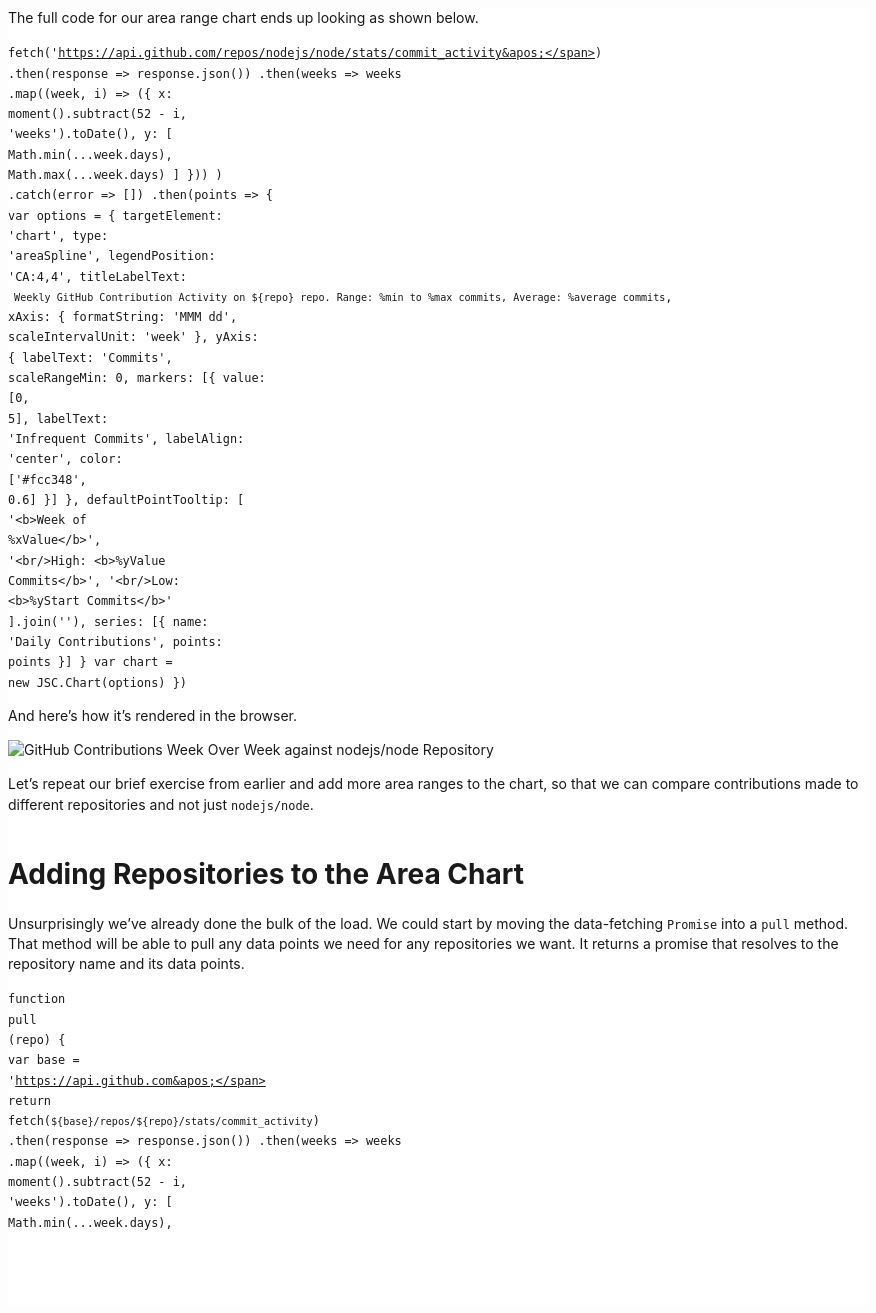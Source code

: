 </code></pre> <p>The full code for our area range chart ends up looking as shown below.</p> <pre class="md-code-block"><code class="md-code md-lang-javascript">fetch(<span class="md-code-string">&apos;https://api.github.com/repos/nodejs/node/stats/commit_activity&apos;</span>)
  .then(response =&gt; response.json())
  .then(weeks =&gt; weeks
    .map((week, i) =&gt; ({
      x: moment().subtract(<span class="md-code-number">52</span> - i, <span class="md-code-string">&apos;weeks&apos;</span>).toDate(),
      y: [
        <span class="md-code-built_in">Math</span>.min(...week.days),
        <span class="md-code-built_in">Math</span>.max(...week.days)
      ]
    }))
  )
  .catch(error =&gt; [])
  .then(points =&gt; {
    <span class="md-code-keyword">var</span> options = {
      targetElement: <span class="md-code-string">&apos;chart&apos;</span>,
      type: <span class="md-code-string">&apos;areaSpline&apos;</span>,
      legendPosition: <span class="md-code-string">&apos;CA:4,4&apos;</span>,
      titleLabelText: `
        Weekly GitHub Contribution Activity on ${repo} repo.
        Range: %min to %max commits, Average: %average commits`,
      xAxis: {
        formatString: <span class="md-code-string">&apos;MMM dd&apos;</span>,
        scaleIntervalUnit: <span class="md-code-string">&apos;week&apos;</span>
      },
      yAxis: {
        labelText: <span class="md-code-string">&apos;Commits&apos;</span>,
        scaleRangeMin: <span class="md-code-number">0</span>,
        markers: [{
          value: [<span class="md-code-number">0</span>, <span class="md-code-number">5</span>],
          labelText: <span class="md-code-string">&apos;Infrequent Commits&apos;</span>,
          labelAlign: <span class="md-code-string">&apos;center&apos;</span>,
          color: [<span class="md-code-string">&apos;#fcc348&apos;</span>, <span class="md-code-number">0.6</span>]
        }]
      },
      defaultPointTooltip: [
        <span class="md-code-string">&apos;&lt;b&gt;Week of %xValue&lt;/b&gt;&apos;</span>,
        <span class="md-code-string">&apos;&lt;br/&gt;High: &lt;b&gt;%yValue Commits&lt;/b&gt;&apos;</span>,
        <span class="md-code-string">&apos;&lt;br/&gt;Low: &lt;b&gt;%yStart Commits&lt;/b&gt;&apos;</span>
      ].join(<span class="md-code-string">&apos;&apos;</span>),
      series: [{
        name: <span class="md-code-string">&apos;Daily Contributions&apos;</span>,
        points: points
      }]
    }
    <span class="md-code-keyword">var</span> chart = <span class="md-code-keyword">new</span> JSC.Chart(options)
  })
</code></pre> <p>And here&#x2019;s how it&#x2019;s rendered in the browser.</p> <p><img alt="GitHub Contributions Week Over Week against nodejs/node Repository" class="" src="https://i.imgur.com/zXcb1QI.png"></p> <p>Let&#x2019;s repeat our brief exercise from earlier and add more area ranges to the chart, so that we can compare contributions made to different repositories and not just <code class="md-code md-code-inline">nodejs/node</code>.</p> <h1 id="adding-repositories-to-the-area-chart">Adding Repositories to the Area Chart</h1> <p>Unsurprisingly we&#x2019;ve already done the bulk of the load. We could start by moving the data-fetching <code class="md-code md-code-inline">Promise</code> into a <code class="md-code md-code-inline">pull</code> method. That method will be able to pull any data points we need for any repositories we want. It returns a promise that resolves to the repository name and its data points.</p> <pre class="md-code-block"><code class="md-code md-lang-javascript"><span class="md-code-function"><span class="md-code-keyword">function</span> <span class="md-code-title">pull</span> <span class="md-code-params">(repo)</span> </span>{
  <span class="md-code-keyword">var</span> base = <span class="md-code-string">&apos;https://api.github.com&apos;</span>
  <span class="md-code-keyword">return</span> fetch(`${base}/repos/${repo}/stats/commit_activity`)
    .then(response =&gt; response.json())
    .then(weeks =&gt; weeks
      .map((week, i) =&gt; ({
        x: moment().subtract(<span class="md-code-number">52</span> - i, <span class="md-code-string">&apos;weeks&apos;</span>).toDate(),
        y: [
          <span class="md-code-built_in">Math</span>.min(...week.days),
